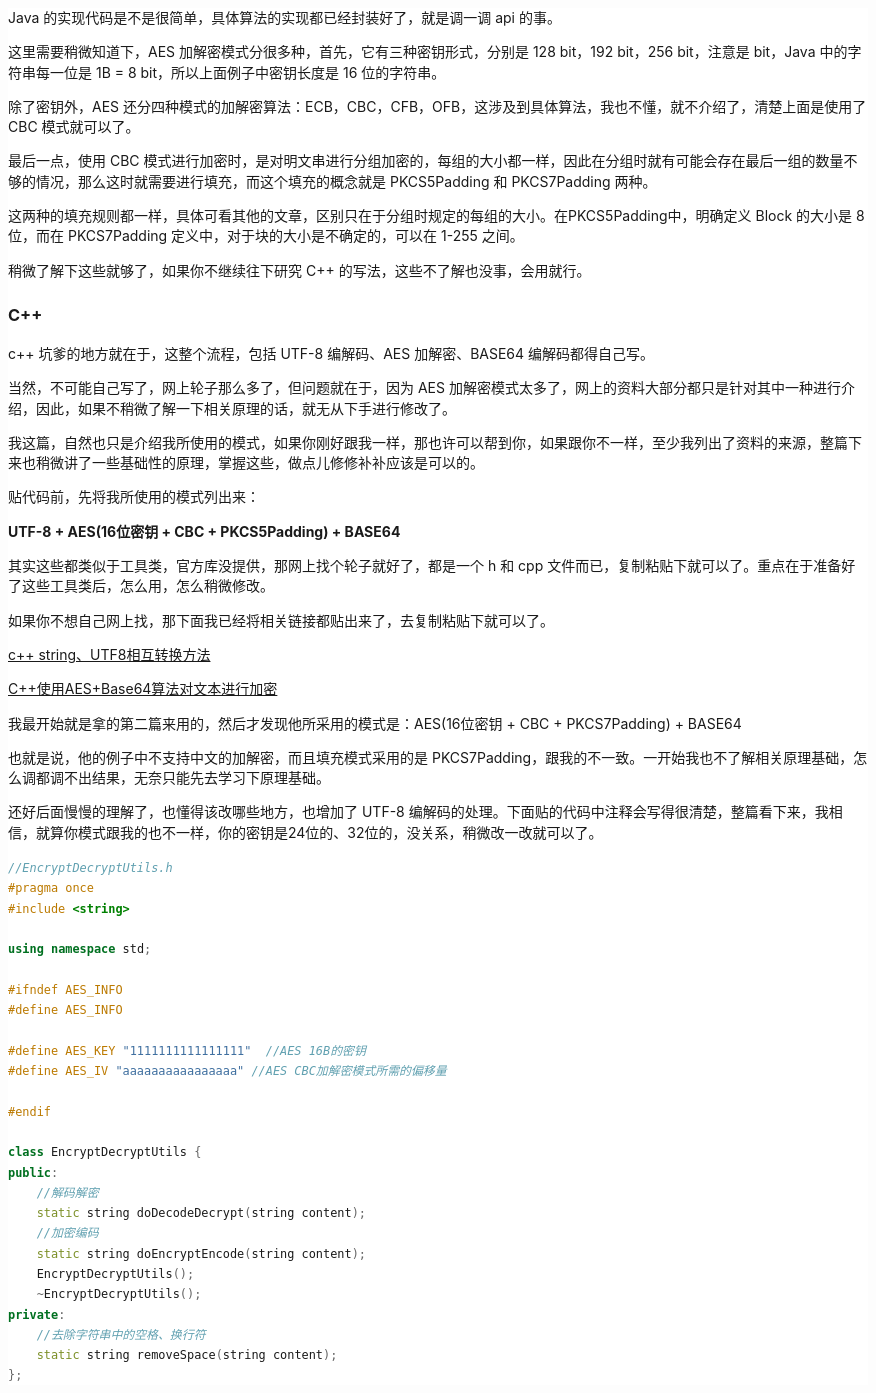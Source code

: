 Java 的实现代码是不是很简单，具体算法的实现都已经封装好了，就是调一调 api 的事。

这里需要稍微知道下，AES 加解密模式分很多种，首先，它有三种密钥形式，分别是 128 bit，192 bit，256 bit，注意是 bit，Java 中的字符串每一位是 1B = 8 bit，所以上面例子中密钥长度是 16 位的字符串。

除了密钥外，AES 还分四种模式的加解密算法：ECB，CBC，CFB，OFB，这涉及到具体算法，我也不懂，就不介绍了，清楚上面是使用了 CBC 模式就可以了。

最后一点，使用 CBC 模式进行加密时，是对明文串进行分组加密的，每组的大小都一样，因此在分组时就有可能会存在最后一组的数量不够的情况，那么这时就需要进行填充，而这个填充的概念就是 PKCS5Padding 和 PKCS7Padding 两种。

这两种的填充规则都一样，具体可看其他的文章，区别只在于分组时规定的每组的大小。在PKCS5Padding中，明确定义 Block 的大小是 8 位，而在 PKCS7Padding 定义中，对于块的大小是不确定的，可以在 1-255 之间。

稍微了解下这些就够了，如果你不继续往下研究 C++ 的写法，这些不了解也没事，会用就行。

### C++

c++ 坑爹的地方就在于，这整个流程，包括 UTF-8 编解码、AES 加解密、BASE64 编解码都得自己写。

当然，不可能自己写了，网上轮子那么多了，但问题就在于，因为 AES 加解密模式太多了，网上的资料大部分都只是针对其中一种进行介绍，因此，如果不稍微了解一下相关原理的话，就无从下手进行修改了。

我这篇，自然也只是介绍我所使用的模式，如果你刚好跟我一样，那也许可以帮到你，如果跟你不一样，至少我列出了资料的来源，整篇下来也稍微讲了一些基础性的原理，掌握这些，做点儿修修补补应该是可以的。

贴代码前，先将我所使用的模式列出来：

**UTF-8 + AES(16位密钥 + CBC + PKCS5Padding) + BASE64**  

其实这些都类似于工具类，官方库没提供，那网上找个轮子就好了，都是一个 h 和 cpp 文件而已，复制粘贴下就可以了。重点在于准备好了这些工具类后，怎么用，怎么稍微修改。

如果你不想自己网上找，那下面我已经将相关链接都贴出来了，去复制粘贴下就可以了。

[c++ string、UTF8相互转换方法](https://blog.csdn.net/yinshi_blog/article/details/6731809)  

[C++使用AES+Base64算法对文本进行加密](https://blog.csdn.net/csdn49532/article/details/50686222)  

我最开始就是拿的第二篇来用的，然后才发现他所采用的模式是：AES(16位密钥 + CBC + PKCS7Padding) + BASE64

也就是说，他的例子中不支持中文的加解密，而且填充模式采用的是 PKCS7Padding，跟我的不一致。一开始我也不了解相关原理基础，怎么调都调不出结果，无奈只能先去学习下原理基础。

还好后面慢慢的理解了，也懂得该改哪些地方，也增加了 UTF-8 编解码的处理。下面贴的代码中注释会写得很清楚，整篇看下来，我相信，就算你模式跟我的也不一样，你的密钥是24位的、32位的，没关系，稍微改一改就可以了。

```c++
//EncryptDecryptUtils.h
#pragma once
#include <string>

using namespace std;

#ifndef AES_INFO
#define AES_INFO

#define AES_KEY "1111111111111111"  //AES 16B的密钥
#define AES_IV "aaaaaaaaaaaaaaaa" //AES CBC加解密模式所需的偏移量

#endif 

class EncryptDecryptUtils {
public:
    //解码解密
	static string doDecodeDecrypt(string content);
	//加密编码
    static string doEncryptEncode(string content);
	EncryptDecryptUtils();
    ~EncryptDecryptUtils();
private:
    //去除字符串中的空格、换行符
	static string removeSpace(string content);
};
```
